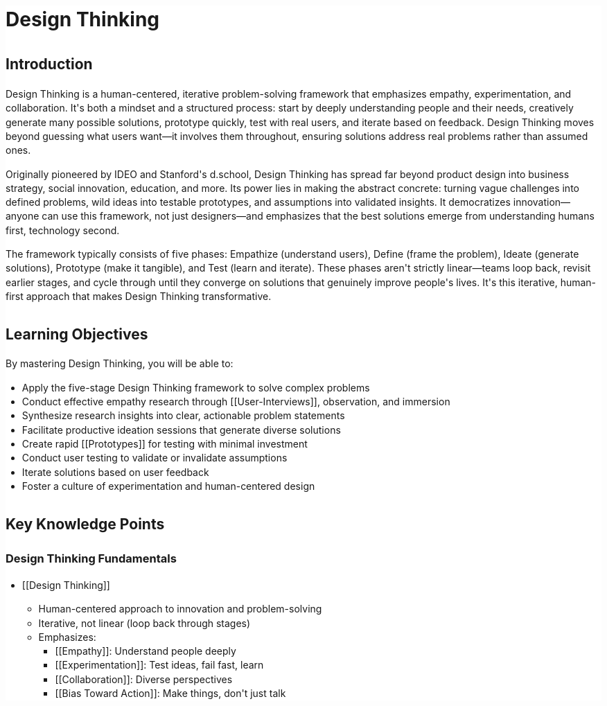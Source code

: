 # Design Thinking

## Introduction

Design Thinking is a human-centered, iterative problem-solving framework that emphasizes empathy, experimentation, and collaboration. It's both a mindset and a structured process: start by deeply understanding people and their needs, creatively generate many possible solutions, prototype quickly, test with real users, and iterate based on feedback. Design Thinking moves beyond guessing what users want—it involves them throughout, ensuring solutions address real problems rather than assumed ones.

Originally pioneered by IDEO and Stanford's d.school, Design Thinking has spread far beyond product design into business strategy, social innovation, education, and more. Its power lies in making the abstract concrete: turning vague challenges into defined problems, wild ideas into testable prototypes, and assumptions into validated insights. It democratizes innovation—anyone can use this framework, not just designers—and emphasizes that the best solutions emerge from understanding humans first, technology second.

The framework typically consists of five phases: Empathize (understand users), Define (frame the problem), Ideate (generate solutions), Prototype (make it tangible), and Test (learn and iterate). These phases aren't strictly linear—teams loop back, revisit earlier stages, and cycle through until they converge on solutions that genuinely improve people's lives. It's this iterative, human-first approach that makes Design Thinking transformative.

## Learning Objectives

By mastering Design Thinking, you will be able to:

- Apply the five-stage Design Thinking framework to solve complex problems
- Conduct effective empathy research through [[User-Interviews]], observation, and immersion
- Synthesize research insights into clear, actionable problem statements
- Facilitate productive ideation sessions that generate diverse solutions
- Create rapid [[Prototypes]] for testing with minimal investment
- Conduct user testing to validate or invalidate assumptions
- Iterate solutions based on user feedback
- Foster a culture of experimentation and human-centered design

## Key Knowledge Points

### Design Thinking Fundamentals

- [[Design Thinking]]

  - Human-centered approach to innovation and problem-solving
  - Iterative, not linear (loop back through stages)
  - Emphasizes:
    - [[Empathy]]: Understand people deeply
    - [[Experimentation]]: Test ideas, fail fast, learn
    - [[Collaboration]]: Diverse perspectives
    - [[Bias Toward Action]]: Make things, don't just talk

